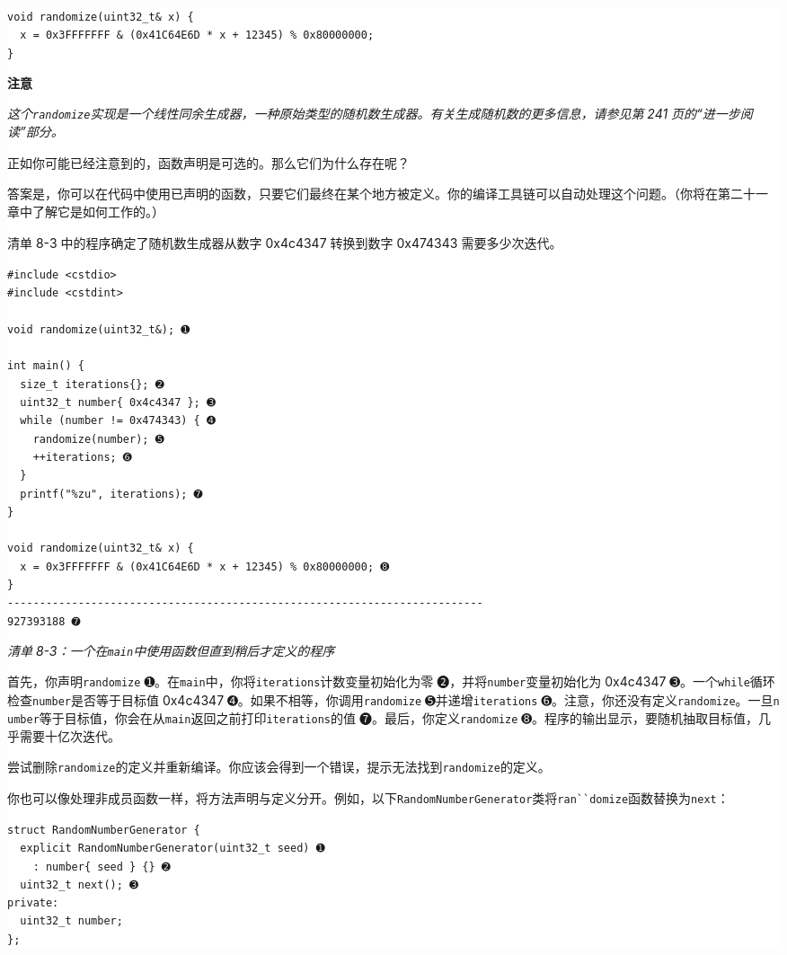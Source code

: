 ```
void randomize(uint32_t& x) {
  x = 0x3FFFFFFF & (0x41C64E6D * x + 12345) % 0x80000000;
}
```

**注意**

*这个`randomize`实现是一个线性同余生成器，一种原始类型的随机数生成器。有关生成随机数的更多信息，请参见第 241 页的“进一步阅读”部分。*

正如你可能已经注意到的，函数声明是可选的。那么它们为什么存在呢？

答案是，你可以在代码中使用已声明的函数，只要它们最终在某个地方被定义。你的编译工具链可以自动处理这个问题。（你将在第二十一章中了解它是如何工作的。）

清单 8-3 中的程序确定了随机数生成器从数字 0x4c4347 转换到数字 0x474343 需要多少次迭代。

```
#include <cstdio>
#include <cstdint>

void randomize(uint32_t&); ➊

int main() {
  size_t iterations{}; ➋
  uint32_t number{ 0x4c4347 }; ➌
  while (number != 0x474343) { ➍
    randomize(number); ➎
    ++iterations; ➏
  }
  printf("%zu", iterations); ➐
}

void randomize(uint32_t& x) {
  x = 0x3FFFFFFF & (0x41C64E6D * x + 12345) % 0x80000000; ➑
}
--------------------------------------------------------------------------
927393188 ➐
```

*清单 8-3：一个在`main`中使用函数但直到稍后才定义的程序*

首先，你声明`randomize` ➊。在`main`中，你将`iterations`计数变量初始化为零 ➋，并将`number`变量初始化为 0x4c4347 ➌。一个`while`循环检查`number`是否等于目标值 0x4c4347 ➍。如果不相等，你调用`randomize` ➎并递增`iterations` ➏。注意，你还没有定义`randomize`。一旦`number`等于目标值，你会在从`main`返回之前打印`iterations`的值 ➐。最后，你定义`randomize` ➑。程序的输出显示，要随机抽取目标值，几乎需要十亿次迭代。

尝试删除`randomize`的定义并重新编译。你应该会得到一个错误，提示无法找到`randomize`的定义。

你也可以像处理非成员函数一样，将方法声明与定义分开。例如，以下`RandomNumberGenerator`类将`ran``domize`函数替换为`next`：

```
struct RandomNumberGenerator {
  explicit RandomNumberGenerator(uint32_t seed) ➊
    : number{ seed } {} ➋
  uint32_t next(); ➌
private:
  uint32_t number;
};
```
